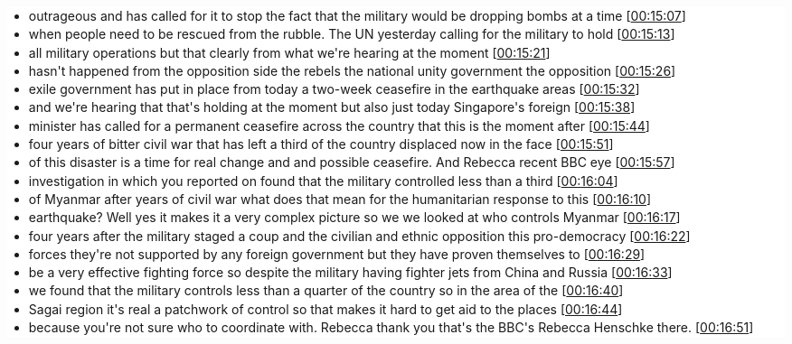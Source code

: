 *  outrageous and has called for it to stop the fact that the military would be dropping bombs at a time [[00:15:07](https://www.youtube.com/watch?v=MbKu4g5f0i4&t=907.36s)]
*  when people need to be rescued from the rubble. The UN yesterday calling for the military to hold [[00:15:13](https://www.youtube.com/watch?v=MbKu4g5f0i4&t=913.92s)]
*  all military operations but that clearly from what we're hearing at the moment [[00:15:21](https://www.youtube.com/watch?v=MbKu4g5f0i4&t=921.04s)]
*  hasn't happened from the opposition side the rebels the national unity government the opposition [[00:15:26](https://www.youtube.com/watch?v=MbKu4g5f0i4&t=926.24s)]
*  exile government has put in place from today a two-week ceasefire in the earthquake areas [[00:15:32](https://www.youtube.com/watch?v=MbKu4g5f0i4&t=932.1600000000001s)]
*  and we're hearing that that's holding at the moment but also just today Singapore's foreign [[00:15:38](https://www.youtube.com/watch?v=MbKu4g5f0i4&t=938.72s)]
*  minister has called for a permanent ceasefire across the country that this is the moment after [[00:15:44](https://www.youtube.com/watch?v=MbKu4g5f0i4&t=944.8800000000001s)]
*  four years of bitter civil war that has left a third of the country displaced now in the face [[00:15:51](https://www.youtube.com/watch?v=MbKu4g5f0i4&t=951.12s)]
*  of this disaster is a time for real change and and possible ceasefire. And Rebecca recent BBC eye [[00:15:57](https://www.youtube.com/watch?v=MbKu4g5f0i4&t=957.52s)]
*  investigation in which you reported on found that the military controlled less than a third [[00:16:04](https://www.youtube.com/watch?v=MbKu4g5f0i4&t=964.88s)]
*  of Myanmar after years of civil war what does that mean for the humanitarian response to this [[00:16:10](https://www.youtube.com/watch?v=MbKu4g5f0i4&t=970.88s)]
*  earthquake? Well yes it makes it a very complex picture so we we looked at who controls Myanmar [[00:16:17](https://www.youtube.com/watch?v=MbKu4g5f0i4&t=977.04s)]
*  four years after the military staged a coup and the civilian and ethnic opposition this pro-democracy [[00:16:22](https://www.youtube.com/watch?v=MbKu4g5f0i4&t=982.8s)]
*  forces they're not supported by any foreign government but they have proven themselves to [[00:16:29](https://www.youtube.com/watch?v=MbKu4g5f0i4&t=989.04s)]
*  be a very effective fighting force so despite the military having fighter jets from China and Russia [[00:16:33](https://www.youtube.com/watch?v=MbKu4g5f0i4&t=993.5999999999999s)]
*  we found that the military controls less than a quarter of the country so in the area of the [[00:16:40](https://www.youtube.com/watch?v=MbKu4g5f0i4&t=1000.0s)]
*  Sagai region it's real a patchwork of control so that makes it hard to get aid to the places [[00:16:44](https://www.youtube.com/watch?v=MbKu4g5f0i4&t=1004.8s)]
*  because you're not sure who to coordinate with. Rebecca thank you that's the BBC's Rebecca Henschke there. [[00:16:51](https://www.youtube.com/watch?v=MbKu4g5f0i4&t=1011.12s)]
